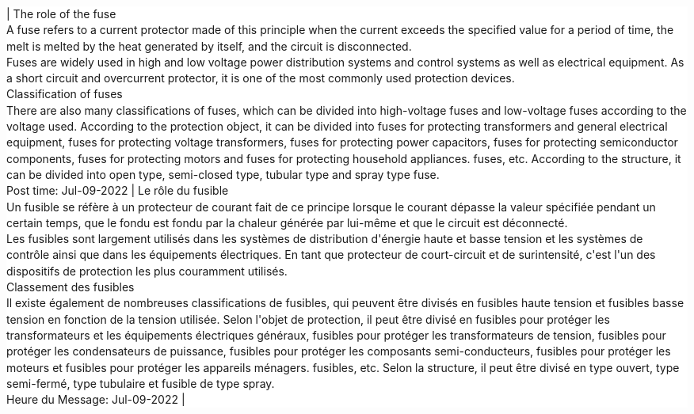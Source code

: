 | The role of the fuse<br/>A fuse refers to a current protector made of this principle when the current exceeds the specified value for a period of time, the melt is melted by the heat generated by itself, and the circuit is disconnected.<br/>Fuses are widely used in high and low voltage power distribution systems and control systems as well as electrical equipment. As a short circuit and overcurrent protector, it is one of the most commonly used protection devices.<br/>Classification of fuses<br/>There are also many classifications of fuses, which can be divided into high-voltage fuses and low-voltage fuses according to the voltage used. According to the protection object, it can be divided into fuses for protecting transformers and general electrical equipment, fuses for protecting voltage transformers, fuses for protecting power capacitors, fuses for protecting semiconductor components, fuses for protecting motors and fuses for protecting household appliances. fuses, etc. According to the structure, it can be divided into open type, semi-closed type, tubular type and spray type fuse.<br/>Post time: Jul-09-2022 | Le rôle du fusible<br/>Un fusible se réfère à un protecteur de courant fait de ce principe lorsque le courant dépasse la valeur spécifiée pendant un certain temps, que le fondu est fondu par la chaleur générée par lui-même et que le circuit est déconnecté.<br/>Les fusibles sont largement utilisés dans les systèmes de distribution d'énergie haute et basse tension et les systèmes de contrôle ainsi que dans les équipements électriques. En tant que protecteur de court-circuit et de surintensité, c'est l'un des dispositifs de protection les plus couramment utilisés.<br/>Classement des fusibles<br/>Il existe également de nombreuses classifications de fusibles, qui peuvent être divisés en fusibles haute tension et fusibles basse tension en fonction de la tension utilisée. Selon l'objet de protection, il peut être divisé en fusibles pour protéger les transformateurs et les équipements électriques généraux, fusibles pour protéger les transformateurs de tension, fusibles pour protéger les condensateurs de puissance, fusibles pour protéger les composants semi-conducteurs, fusibles pour protéger les moteurs et fusibles pour protéger les appareils ménagers. fusibles, etc. Selon la structure, il peut être divisé en type ouvert, type semi-fermé, type tubulaire et fusible de type spray.<br/>Heure du Message: Jul-09-2022 |
